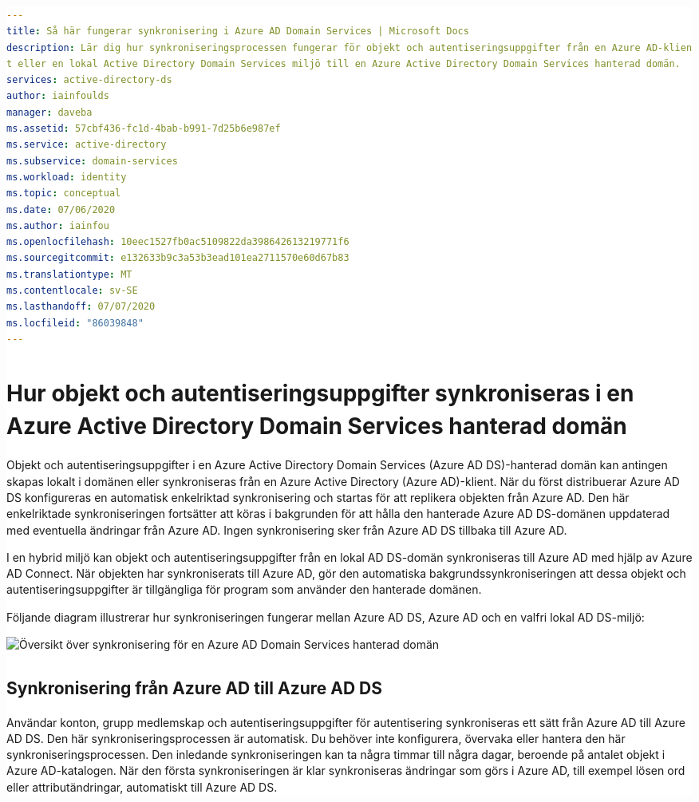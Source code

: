 ```yaml
---
title: Så här fungerar synkronisering i Azure AD Domain Services | Microsoft Docs
description: Lär dig hur synkroniseringsprocessen fungerar för objekt och autentiseringsuppgifter från en Azure AD-klient eller en lokal Active Directory Domain Services miljö till en Azure Active Directory Domain Services hanterad domän.
services: active-directory-ds
author: iainfoulds
manager: daveba
ms.assetid: 57cbf436-fc1d-4bab-b991-7d25b6e987ef
ms.service: active-directory
ms.subservice: domain-services
ms.workload: identity
ms.topic: conceptual
ms.date: 07/06/2020
ms.author: iainfou
ms.openlocfilehash: 10eec1527fb0ac5109822da398642613219771f6
ms.sourcegitcommit: e132633b9c3a53b3ead101ea2711570e60d67b83
ms.translationtype: MT
ms.contentlocale: sv-SE
ms.lasthandoff: 07/07/2020
ms.locfileid: "86039848"
---
```

# <a name="how-objects-and-credentials-are-synchronized-in-an-azure-active-directory-domain-services-managed-domain"></a>Hur objekt och autentiseringsuppgifter synkroniseras i en Azure Active Directory Domain Services hanterad domän

Objekt och autentiseringsuppgifter i en Azure Active Directory Domain Services (Azure AD DS)-hanterad domän kan antingen skapas lokalt i domänen eller synkroniseras från en Azure Active Directory (Azure AD)-klient. När du först distribuerar Azure AD DS konfigureras en automatisk enkelriktad synkronisering och startas för att replikera objekten från Azure AD. Den här enkelriktade synkroniseringen fortsätter att köras i bakgrunden för att hålla den hanterade Azure AD DS-domänen uppdaterad med eventuella ändringar från Azure AD. Ingen synkronisering sker från Azure AD DS tillbaka till Azure AD.

I en hybrid miljö kan objekt och autentiseringsuppgifter från en lokal AD DS-domän synkroniseras till Azure AD med hjälp av Azure AD Connect. När objekten har synkroniserats till Azure AD, gör den automatiska bakgrundssynkroniseringen att dessa objekt och autentiseringsuppgifter är tillgängliga för program som använder den hanterade domänen.

Följande diagram illustrerar hur synkroniseringen fungerar mellan Azure AD DS, Azure AD och en valfri lokal AD DS-miljö:

![Översikt över synkronisering för en Azure AD Domain Services hanterad domän](./media/active-directory-domain-services-design-guide/sync-topology.png)

## <a name="synchronization-from-azure-ad-to-azure-ad-ds"></a>Synkronisering från Azure AD till Azure AD DS

Användar konton, grupp medlemskap och autentiseringsuppgifter för autentisering synkroniseras ett sätt från Azure AD till Azure AD DS. Den här synkroniseringsprocessen är automatisk. Du behöver inte konfigurera, övervaka eller hantera den här synkroniseringsprocessen. Den inledande synkroniseringen kan ta några timmar till några dagar, beroende på antalet objekt i Azure AD-katalogen. När den första synkroniseringen är klar synkroniseras ändringar som görs i Azure AD, till exempel lösen ord eller attributändringar, automatiskt till Azure AD DS.
